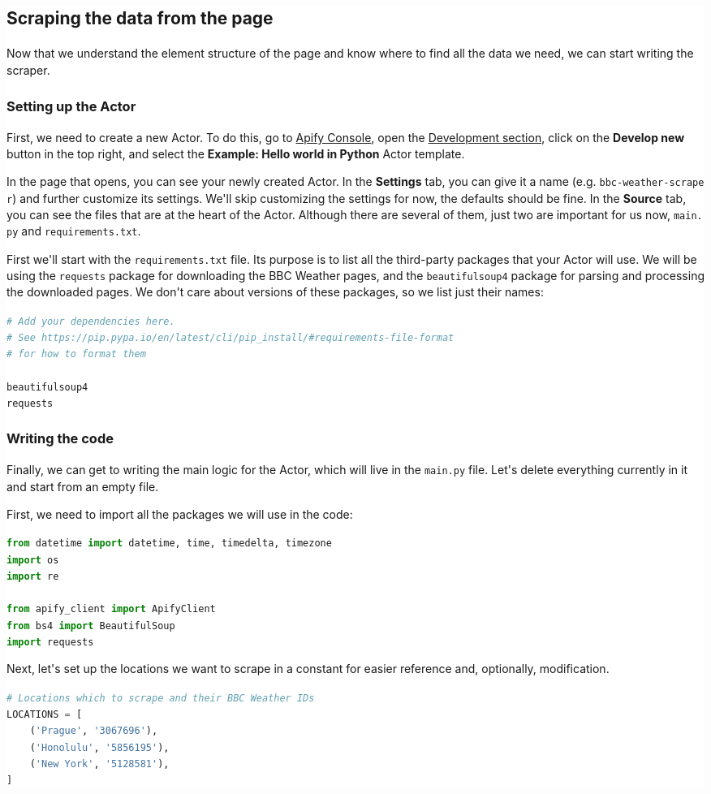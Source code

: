 ## Scraping the data from the page

Now that we understand the element structure of the page and know where to find all the data we need, we can start writing the scraper.

### Setting up the Actor

First, we need to create a new Actor. To do this, go to [Apify Console](https://console.apify.com/), open the [Development section](https://console.apify.com/actors/development/my-actors), click on the **Develop new** button in the top right, and select the **Example: Hello world in Python** Actor template.

In the page that opens, you can see your newly created Actor. In the **Settings** tab, you can give it a name (e.g. `bbc-weather-scraper`) and further customize its settings. We'll skip customizing the settings for now, the defaults should be fine. In the **Source** tab, you can see the files that are at the heart of the Actor. Although there are several of them, just two are important for us now, `main.py` and `requirements.txt`.

First we'll start with the `requirements.txt` file. Its purpose is to list all the third-party packages that your Actor will use. We will be using the `requests` package for downloading the BBC Weather pages, and the `beautifulsoup4` package for parsing and processing the downloaded pages. We don't care about versions of these packages, so we list just their names:

```py
# Add your dependencies here.
# See https://pip.pypa.io/en/latest/cli/pip_install/#requirements-file-format
# for how to format them

beautifulsoup4
requests
```

### Writing the code

Finally, we can get to writing the main logic for the Actor, which will live in the `main.py` file. Let's delete everything currently in it and start from an empty file.

First, we need to import all the packages we will use in the code:

```py
from datetime import datetime, time, timedelta, timezone
import os
import re

from apify_client import ApifyClient
from bs4 import BeautifulSoup
import requests
```

Next, let's set up the locations we want to scrape in a constant for easier reference and, optionally, modification.

```py
# Locations which to scrape and their BBC Weather IDs
LOCATIONS = [
    ('Prague', '3067696'),
    ('Honolulu', '5856195'),
    ('New York', '5128581'),
]
```
